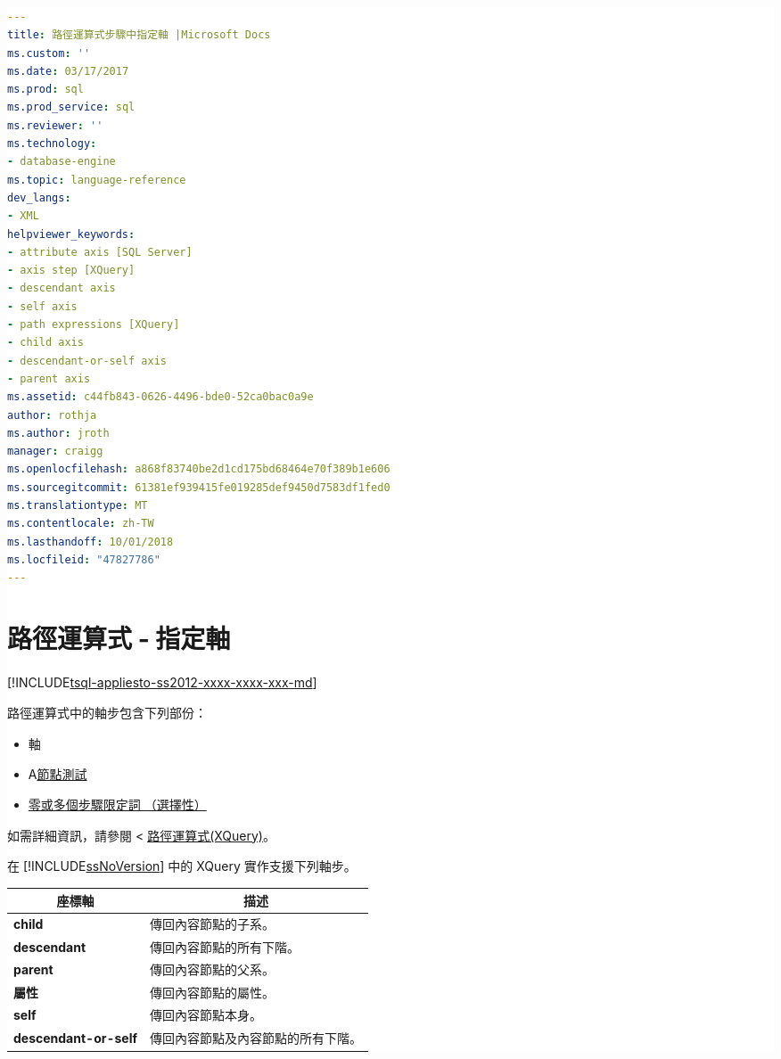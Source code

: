 ```yaml
---
title: 路徑運算式步驟中指定軸 |Microsoft Docs
ms.custom: ''
ms.date: 03/17/2017
ms.prod: sql
ms.prod_service: sql
ms.reviewer: ''
ms.technology:
- database-engine
ms.topic: language-reference
dev_langs:
- XML
helpviewer_keywords:
- attribute axis [SQL Server]
- axis step [XQuery]
- descendant axis
- self axis
- path expressions [XQuery]
- child axis
- descendant-or-self axis
- parent axis
ms.assetid: c44fb843-0626-4496-bde0-52ca0bac0a9e
author: rothja
ms.author: jroth
manager: craigg
ms.openlocfilehash: a868f83740be2d1cd175bd68464e70f389b1e606
ms.sourcegitcommit: 61381ef939415fe019285def9450d7583df1fed0
ms.translationtype: MT
ms.contentlocale: zh-TW
ms.lasthandoff: 10/01/2018
ms.locfileid: "47827786"
---
```

# <a name="path-expressions---specifying-axis"></a>路徑運算式 - 指定軸
[!INCLUDE[tsql-appliesto-ss2012-xxxx-xxxx-xxx-md](../includes/tsql-appliesto-ss2012-xxxx-xxxx-xxx-md.md)]

  路徑運算式中的軸步包含下列部份：  
  
-   軸  
  
-   A[節點測試](../xquery/path-expressions-specifying-node-test.md)  
  
-   [零或多個步驟限定詞 （選擇性）](../xquery/path-expressions-specifying-predicates.md)  
  
 如需詳細資訊，請參閱 <<c0> [ 路徑運算式&#40;XQuery&#41;](../xquery/path-expressions-xquery.md)。</c0>  
  
 在 [!INCLUDE[ssNoVersion](../includes/ssnoversion-md.md)] 中的 XQuery 實作支援下列軸步。  
  
|座標軸|描述|  
|----------|-----------------|  
|**child**|傳回內容節點的子系。|  
|**descendant**|傳回內容節點的所有下階。|  
|**parent**|傳回內容節點的父系。|  
|**屬性**|傳回內容節點的屬性。|  
|**self**|傳回內容節點本身。|  
|**descendant-or-self**|傳回內容節點及內容節點的所有下階。|  
  